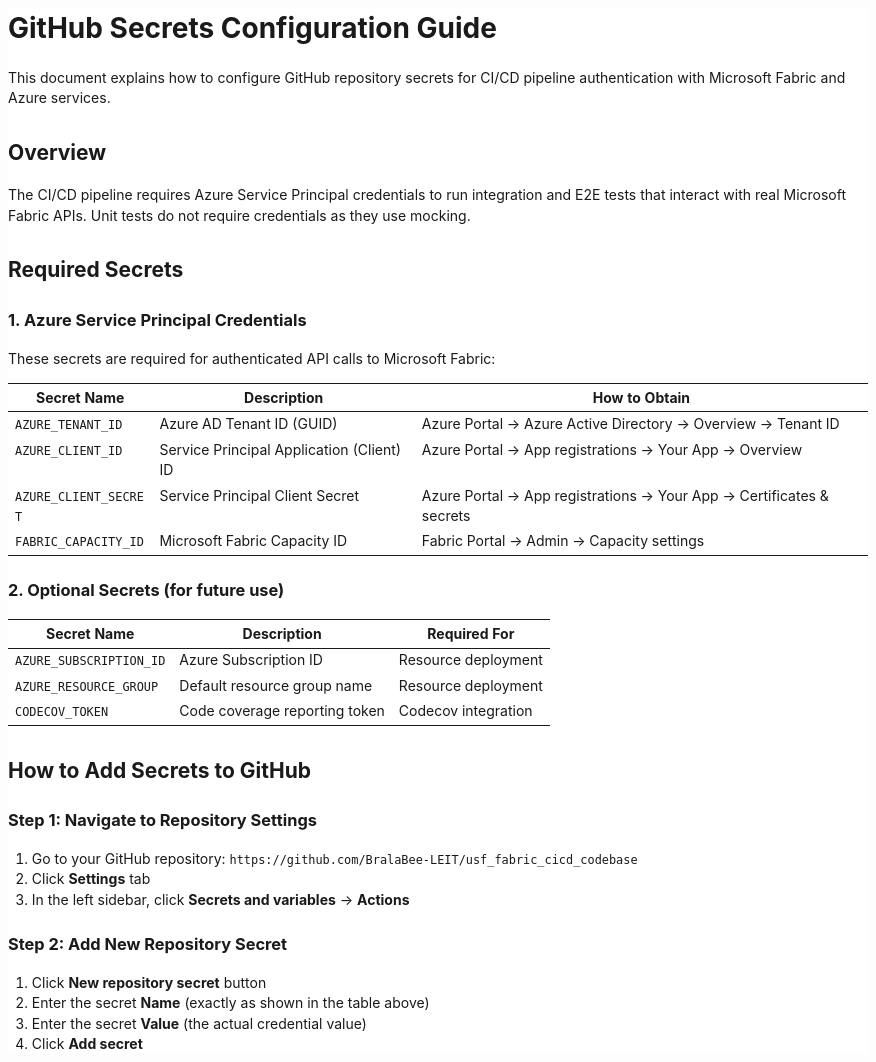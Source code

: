 # GitHub Secrets Configuration Guide

This document explains how to configure GitHub repository secrets for CI/CD pipeline authentication with Microsoft Fabric and Azure services.

## Overview

The CI/CD pipeline requires Azure Service Principal credentials to run integration and E2E tests that interact with real Microsoft Fabric APIs. Unit tests do not require credentials as they use mocking.

## Required Secrets

### 1. Azure Service Principal Credentials

These secrets are required for authenticated API calls to Microsoft Fabric:

| Secret Name | Description | How to Obtain |
|------------|-------------|---------------|
| `AZURE_TENANT_ID` | Azure AD Tenant ID (GUID) | Azure Portal → Azure Active Directory → Overview → Tenant ID |
| `AZURE_CLIENT_ID` | Service Principal Application (Client) ID | Azure Portal → App registrations → Your App → Overview |
| `AZURE_CLIENT_SECRET` | Service Principal Client Secret | Azure Portal → App registrations → Your App → Certificates & secrets |
| `FABRIC_CAPACITY_ID` | Microsoft Fabric Capacity ID | Fabric Portal → Admin → Capacity settings |

### 2. Optional Secrets (for future use)

| Secret Name | Description | Required For |
|------------|-------------|-------------|
| `AZURE_SUBSCRIPTION_ID` | Azure Subscription ID | Resource deployment |
| `AZURE_RESOURCE_GROUP` | Default resource group name | Resource deployment |
| `CODECOV_TOKEN` | Code coverage reporting token | Codecov integration |

## How to Add Secrets to GitHub

### Step 1: Navigate to Repository Settings

1. Go to your GitHub repository: `https://github.com/BralaBee-LEIT/usf_fabric_cicd_codebase`
2. Click **Settings** tab
3. In the left sidebar, click **Secrets and variables** → **Actions**

### Step 2: Add New Repository Secret

1. Click **New repository secret** button
2. Enter the secret **Name** (exactly as shown in the table above)
3. Enter the secret **Value** (the actual credential value)
4. Click **Add secret**
